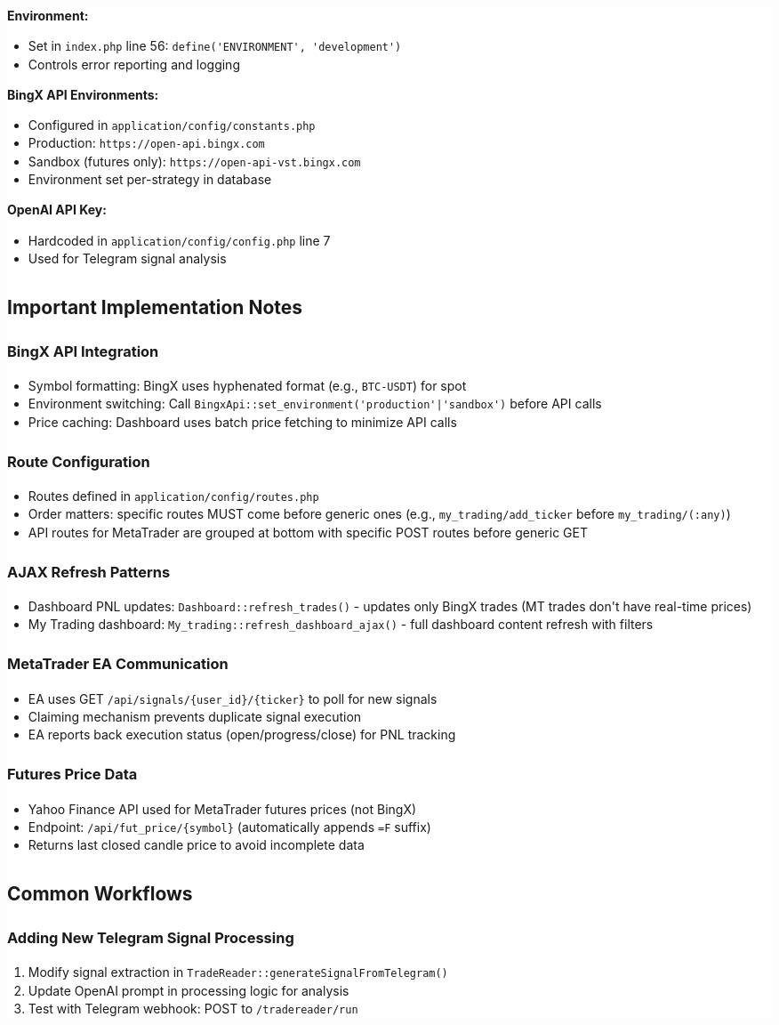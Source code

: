 **Environment:**
- Set in `index.php` line 56: `define('ENVIRONMENT', 'development')`
- Controls error reporting and logging

**BingX API Environments:**
- Configured in `application/config/constants.php`
- Production: `https://open-api.bingx.com`
- Sandbox (futures only): `https://open-api-vst.bingx.com`
- Environment set per-strategy in database

**OpenAI API Key:**
- Hardcoded in `application/config/config.php` line 7
- Used for Telegram signal analysis

## Important Implementation Notes

### BingX API Integration
- Symbol formatting: BingX uses hyphenated format (e.g., `BTC-USDT`) for spot
- Environment switching: Call `BingxApi::set_environment('production'|'sandbox')` before API calls
- Price caching: Dashboard uses batch price fetching to minimize API calls

### Route Configuration
- Routes defined in `application/config/routes.php`
- Order matters: specific routes MUST come before generic ones (e.g., `my_trading/add_ticker` before `my_trading/(:any)`)
- API routes for MetaTrader are grouped at bottom with specific POST routes before generic GET

### AJAX Refresh Patterns
- Dashboard PNL updates: `Dashboard::refresh_trades()` - updates only BingX trades (MT trades don't have real-time prices)
- My Trading dashboard: `My_trading::refresh_dashboard_ajax()` - full dashboard content refresh with filters

### MetaTrader EA Communication
- EA uses GET `/api/signals/{user_id}/{ticker}` to poll for new signals
- Claiming mechanism prevents duplicate signal execution
- EA reports back execution status (open/progress/close) for PNL tracking

### Futures Price Data
- Yahoo Finance API used for MetaTrader futures prices (not BingX)
- Endpoint: `/api/fut_price/{symbol}` (automatically appends `=F` suffix)
- Returns last closed candle price to avoid incomplete data

## Common Workflows

### Adding New Telegram Signal Processing
1. Modify signal extraction in `TradeReader::generateSignalFromTelegram()`
2. Update OpenAI prompt in processing logic for analysis
3. Test with Telegram webhook: POST to `/tradereader/run`
